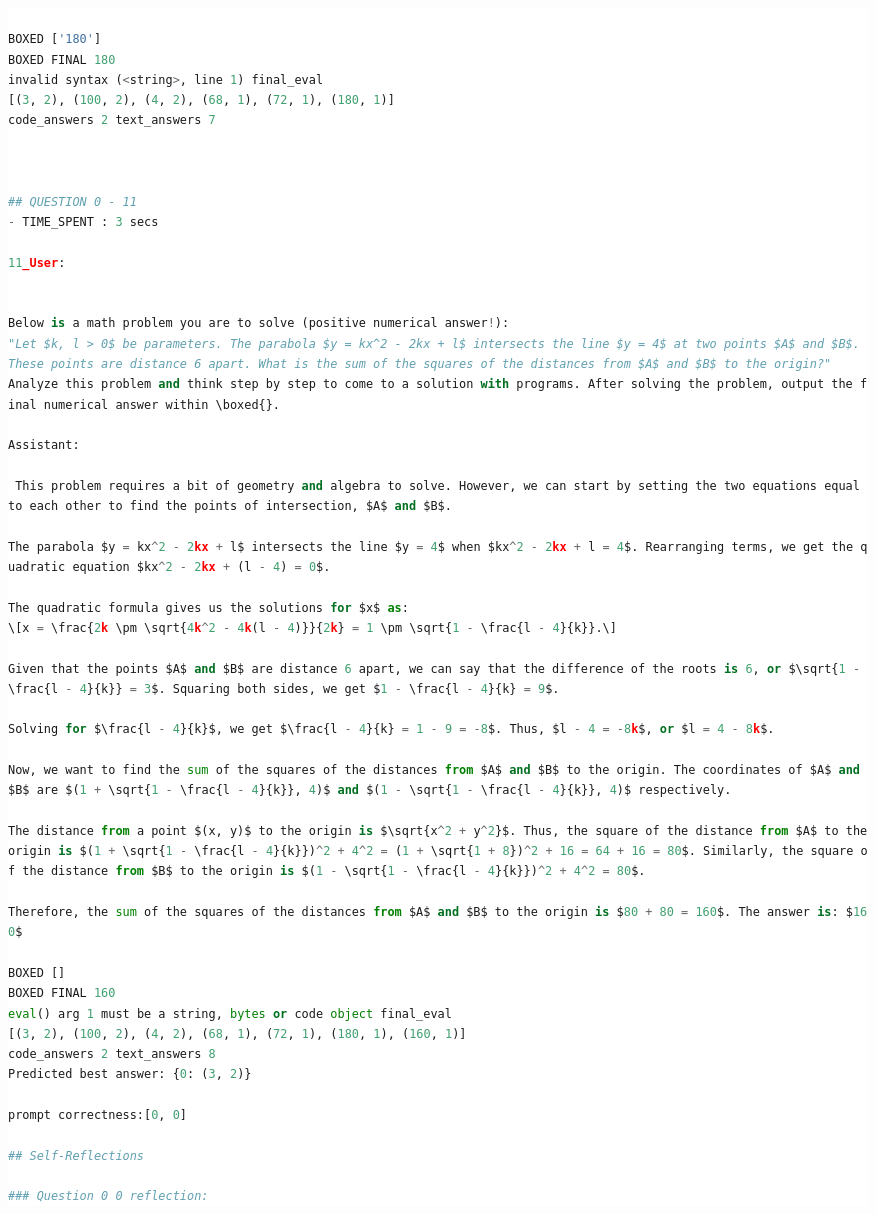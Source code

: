```python

BOXED ['180']
BOXED FINAL 180
invalid syntax (<string>, line 1) final_eval
[(3, 2), (100, 2), (4, 2), (68, 1), (72, 1), (180, 1)]
code_answers 2 text_answers 7



## QUESTION 0 - 11 
- TIME_SPENT : 3 secs

11_User:


Below is a math problem you are to solve (positive numerical answer!):
"Let $k, l > 0$ be parameters. The parabola $y = kx^2 - 2kx + l$ intersects the line $y = 4$ at two points $A$ and $B$. These points are distance 6 apart. What is the sum of the squares of the distances from $A$ and $B$ to the origin?"
Analyze this problem and think step by step to come to a solution with programs. After solving the problem, output the final numerical answer within \boxed{}.

Assistant:

 This problem requires a bit of geometry and algebra to solve. However, we can start by setting the two equations equal to each other to find the points of intersection, $A$ and $B$.

The parabola $y = kx^2 - 2kx + l$ intersects the line $y = 4$ when $kx^2 - 2kx + l = 4$. Rearranging terms, we get the quadratic equation $kx^2 - 2kx + (l - 4) = 0$.

The quadratic formula gives us the solutions for $x$ as:
\[x = \frac{2k \pm \sqrt{4k^2 - 4k(l - 4)}}{2k} = 1 \pm \sqrt{1 - \frac{l - 4}{k}}.\]

Given that the points $A$ and $B$ are distance 6 apart, we can say that the difference of the roots is 6, or $\sqrt{1 - \frac{l - 4}{k}} = 3$. Squaring both sides, we get $1 - \frac{l - 4}{k} = 9$.

Solving for $\frac{l - 4}{k}$, we get $\frac{l - 4}{k} = 1 - 9 = -8$. Thus, $l - 4 = -8k$, or $l = 4 - 8k$.

Now, we want to find the sum of the squares of the distances from $A$ and $B$ to the origin. The coordinates of $A$ and $B$ are $(1 + \sqrt{1 - \frac{l - 4}{k}}, 4)$ and $(1 - \sqrt{1 - \frac{l - 4}{k}}, 4)$ respectively.

The distance from a point $(x, y)$ to the origin is $\sqrt{x^2 + y^2}$. Thus, the square of the distance from $A$ to the origin is $(1 + \sqrt{1 - \frac{l - 4}{k}})^2 + 4^2 = (1 + \sqrt{1 + 8})^2 + 16 = 64 + 16 = 80$. Similarly, the square of the distance from $B$ to the origin is $(1 - \sqrt{1 - \frac{l - 4}{k}})^2 + 4^2 = 80$.

Therefore, the sum of the squares of the distances from $A$ and $B$ to the origin is $80 + 80 = 160$. The answer is: $160$

BOXED []
BOXED FINAL 160
eval() arg 1 must be a string, bytes or code object final_eval
[(3, 2), (100, 2), (4, 2), (68, 1), (72, 1), (180, 1), (160, 1)]
code_answers 2 text_answers 8
Predicted best answer: {0: (3, 2)}

prompt correctness:[0, 0]

## Self-Reflections

### Question 0 0 reflection:
```